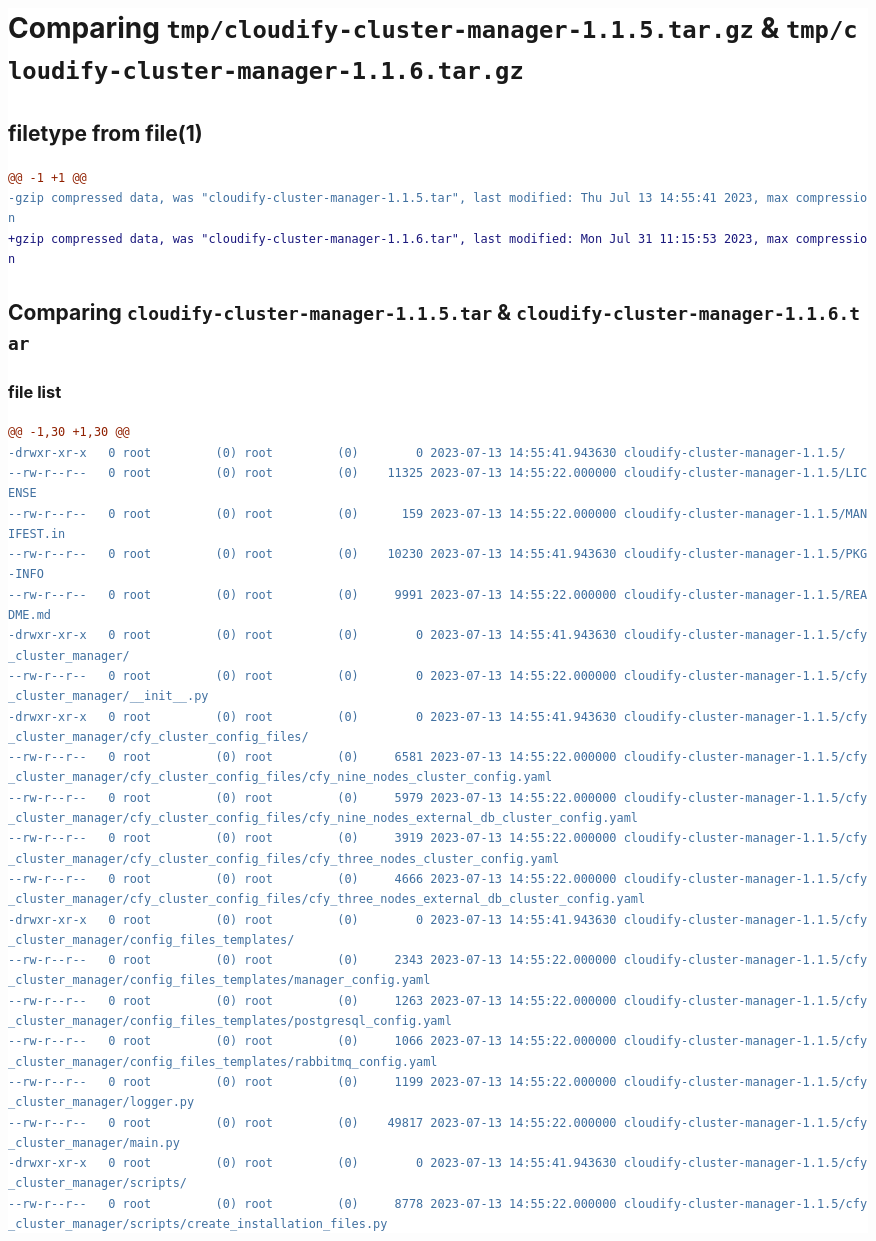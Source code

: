 # Comparing `tmp/cloudify-cluster-manager-1.1.5.tar.gz` & `tmp/cloudify-cluster-manager-1.1.6.tar.gz`

## filetype from file(1)

```diff
@@ -1 +1 @@
-gzip compressed data, was "cloudify-cluster-manager-1.1.5.tar", last modified: Thu Jul 13 14:55:41 2023, max compression
+gzip compressed data, was "cloudify-cluster-manager-1.1.6.tar", last modified: Mon Jul 31 11:15:53 2023, max compression
```

## Comparing `cloudify-cluster-manager-1.1.5.tar` & `cloudify-cluster-manager-1.1.6.tar`

### file list

```diff
@@ -1,30 +1,30 @@
-drwxr-xr-x   0 root         (0) root         (0)        0 2023-07-13 14:55:41.943630 cloudify-cluster-manager-1.1.5/
--rw-r--r--   0 root         (0) root         (0)    11325 2023-07-13 14:55:22.000000 cloudify-cluster-manager-1.1.5/LICENSE
--rw-r--r--   0 root         (0) root         (0)      159 2023-07-13 14:55:22.000000 cloudify-cluster-manager-1.1.5/MANIFEST.in
--rw-r--r--   0 root         (0) root         (0)    10230 2023-07-13 14:55:41.943630 cloudify-cluster-manager-1.1.5/PKG-INFO
--rw-r--r--   0 root         (0) root         (0)     9991 2023-07-13 14:55:22.000000 cloudify-cluster-manager-1.1.5/README.md
-drwxr-xr-x   0 root         (0) root         (0)        0 2023-07-13 14:55:41.943630 cloudify-cluster-manager-1.1.5/cfy_cluster_manager/
--rw-r--r--   0 root         (0) root         (0)        0 2023-07-13 14:55:22.000000 cloudify-cluster-manager-1.1.5/cfy_cluster_manager/__init__.py
-drwxr-xr-x   0 root         (0) root         (0)        0 2023-07-13 14:55:41.943630 cloudify-cluster-manager-1.1.5/cfy_cluster_manager/cfy_cluster_config_files/
--rw-r--r--   0 root         (0) root         (0)     6581 2023-07-13 14:55:22.000000 cloudify-cluster-manager-1.1.5/cfy_cluster_manager/cfy_cluster_config_files/cfy_nine_nodes_cluster_config.yaml
--rw-r--r--   0 root         (0) root         (0)     5979 2023-07-13 14:55:22.000000 cloudify-cluster-manager-1.1.5/cfy_cluster_manager/cfy_cluster_config_files/cfy_nine_nodes_external_db_cluster_config.yaml
--rw-r--r--   0 root         (0) root         (0)     3919 2023-07-13 14:55:22.000000 cloudify-cluster-manager-1.1.5/cfy_cluster_manager/cfy_cluster_config_files/cfy_three_nodes_cluster_config.yaml
--rw-r--r--   0 root         (0) root         (0)     4666 2023-07-13 14:55:22.000000 cloudify-cluster-manager-1.1.5/cfy_cluster_manager/cfy_cluster_config_files/cfy_three_nodes_external_db_cluster_config.yaml
-drwxr-xr-x   0 root         (0) root         (0)        0 2023-07-13 14:55:41.943630 cloudify-cluster-manager-1.1.5/cfy_cluster_manager/config_files_templates/
--rw-r--r--   0 root         (0) root         (0)     2343 2023-07-13 14:55:22.000000 cloudify-cluster-manager-1.1.5/cfy_cluster_manager/config_files_templates/manager_config.yaml
--rw-r--r--   0 root         (0) root         (0)     1263 2023-07-13 14:55:22.000000 cloudify-cluster-manager-1.1.5/cfy_cluster_manager/config_files_templates/postgresql_config.yaml
--rw-r--r--   0 root         (0) root         (0)     1066 2023-07-13 14:55:22.000000 cloudify-cluster-manager-1.1.5/cfy_cluster_manager/config_files_templates/rabbitmq_config.yaml
--rw-r--r--   0 root         (0) root         (0)     1199 2023-07-13 14:55:22.000000 cloudify-cluster-manager-1.1.5/cfy_cluster_manager/logger.py
--rw-r--r--   0 root         (0) root         (0)    49817 2023-07-13 14:55:22.000000 cloudify-cluster-manager-1.1.5/cfy_cluster_manager/main.py
-drwxr-xr-x   0 root         (0) root         (0)        0 2023-07-13 14:55:41.943630 cloudify-cluster-manager-1.1.5/cfy_cluster_manager/scripts/
--rw-r--r--   0 root         (0) root         (0)     8778 2023-07-13 14:55:22.000000 cloudify-cluster-manager-1.1.5/cfy_cluster_manager/scripts/create_installation_files.py
```
